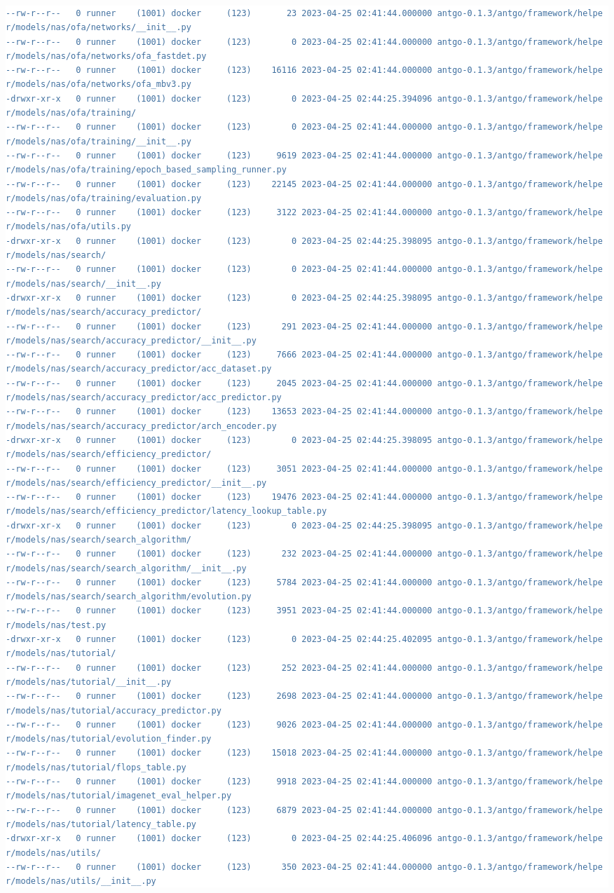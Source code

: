 ```diff
--rw-r--r--   0 runner    (1001) docker     (123)       23 2023-04-25 02:41:44.000000 antgo-0.1.3/antgo/framework/helper/models/nas/ofa/networks/__init__.py
--rw-r--r--   0 runner    (1001) docker     (123)        0 2023-04-25 02:41:44.000000 antgo-0.1.3/antgo/framework/helper/models/nas/ofa/networks/ofa_fastdet.py
--rw-r--r--   0 runner    (1001) docker     (123)    16116 2023-04-25 02:41:44.000000 antgo-0.1.3/antgo/framework/helper/models/nas/ofa/networks/ofa_mbv3.py
-drwxr-xr-x   0 runner    (1001) docker     (123)        0 2023-04-25 02:44:25.394096 antgo-0.1.3/antgo/framework/helper/models/nas/ofa/training/
--rw-r--r--   0 runner    (1001) docker     (123)        0 2023-04-25 02:41:44.000000 antgo-0.1.3/antgo/framework/helper/models/nas/ofa/training/__init__.py
--rw-r--r--   0 runner    (1001) docker     (123)     9619 2023-04-25 02:41:44.000000 antgo-0.1.3/antgo/framework/helper/models/nas/ofa/training/epoch_based_sampling_runner.py
--rw-r--r--   0 runner    (1001) docker     (123)    22145 2023-04-25 02:41:44.000000 antgo-0.1.3/antgo/framework/helper/models/nas/ofa/training/evaluation.py
--rw-r--r--   0 runner    (1001) docker     (123)     3122 2023-04-25 02:41:44.000000 antgo-0.1.3/antgo/framework/helper/models/nas/ofa/utils.py
-drwxr-xr-x   0 runner    (1001) docker     (123)        0 2023-04-25 02:44:25.398095 antgo-0.1.3/antgo/framework/helper/models/nas/search/
--rw-r--r--   0 runner    (1001) docker     (123)        0 2023-04-25 02:41:44.000000 antgo-0.1.3/antgo/framework/helper/models/nas/search/__init__.py
-drwxr-xr-x   0 runner    (1001) docker     (123)        0 2023-04-25 02:44:25.398095 antgo-0.1.3/antgo/framework/helper/models/nas/search/accuracy_predictor/
--rw-r--r--   0 runner    (1001) docker     (123)      291 2023-04-25 02:41:44.000000 antgo-0.1.3/antgo/framework/helper/models/nas/search/accuracy_predictor/__init__.py
--rw-r--r--   0 runner    (1001) docker     (123)     7666 2023-04-25 02:41:44.000000 antgo-0.1.3/antgo/framework/helper/models/nas/search/accuracy_predictor/acc_dataset.py
--rw-r--r--   0 runner    (1001) docker     (123)     2045 2023-04-25 02:41:44.000000 antgo-0.1.3/antgo/framework/helper/models/nas/search/accuracy_predictor/acc_predictor.py
--rw-r--r--   0 runner    (1001) docker     (123)    13653 2023-04-25 02:41:44.000000 antgo-0.1.3/antgo/framework/helper/models/nas/search/accuracy_predictor/arch_encoder.py
-drwxr-xr-x   0 runner    (1001) docker     (123)        0 2023-04-25 02:44:25.398095 antgo-0.1.3/antgo/framework/helper/models/nas/search/efficiency_predictor/
--rw-r--r--   0 runner    (1001) docker     (123)     3051 2023-04-25 02:41:44.000000 antgo-0.1.3/antgo/framework/helper/models/nas/search/efficiency_predictor/__init__.py
--rw-r--r--   0 runner    (1001) docker     (123)    19476 2023-04-25 02:41:44.000000 antgo-0.1.3/antgo/framework/helper/models/nas/search/efficiency_predictor/latency_lookup_table.py
-drwxr-xr-x   0 runner    (1001) docker     (123)        0 2023-04-25 02:44:25.398095 antgo-0.1.3/antgo/framework/helper/models/nas/search/search_algorithm/
--rw-r--r--   0 runner    (1001) docker     (123)      232 2023-04-25 02:41:44.000000 antgo-0.1.3/antgo/framework/helper/models/nas/search/search_algorithm/__init__.py
--rw-r--r--   0 runner    (1001) docker     (123)     5784 2023-04-25 02:41:44.000000 antgo-0.1.3/antgo/framework/helper/models/nas/search/search_algorithm/evolution.py
--rw-r--r--   0 runner    (1001) docker     (123)     3951 2023-04-25 02:41:44.000000 antgo-0.1.3/antgo/framework/helper/models/nas/test.py
-drwxr-xr-x   0 runner    (1001) docker     (123)        0 2023-04-25 02:44:25.402095 antgo-0.1.3/antgo/framework/helper/models/nas/tutorial/
--rw-r--r--   0 runner    (1001) docker     (123)      252 2023-04-25 02:41:44.000000 antgo-0.1.3/antgo/framework/helper/models/nas/tutorial/__init__.py
--rw-r--r--   0 runner    (1001) docker     (123)     2698 2023-04-25 02:41:44.000000 antgo-0.1.3/antgo/framework/helper/models/nas/tutorial/accuracy_predictor.py
--rw-r--r--   0 runner    (1001) docker     (123)     9026 2023-04-25 02:41:44.000000 antgo-0.1.3/antgo/framework/helper/models/nas/tutorial/evolution_finder.py
--rw-r--r--   0 runner    (1001) docker     (123)    15018 2023-04-25 02:41:44.000000 antgo-0.1.3/antgo/framework/helper/models/nas/tutorial/flops_table.py
--rw-r--r--   0 runner    (1001) docker     (123)     9918 2023-04-25 02:41:44.000000 antgo-0.1.3/antgo/framework/helper/models/nas/tutorial/imagenet_eval_helper.py
--rw-r--r--   0 runner    (1001) docker     (123)     6879 2023-04-25 02:41:44.000000 antgo-0.1.3/antgo/framework/helper/models/nas/tutorial/latency_table.py
-drwxr-xr-x   0 runner    (1001) docker     (123)        0 2023-04-25 02:44:25.406096 antgo-0.1.3/antgo/framework/helper/models/nas/utils/
--rw-r--r--   0 runner    (1001) docker     (123)      350 2023-04-25 02:41:44.000000 antgo-0.1.3/antgo/framework/helper/models/nas/utils/__init__.py
```